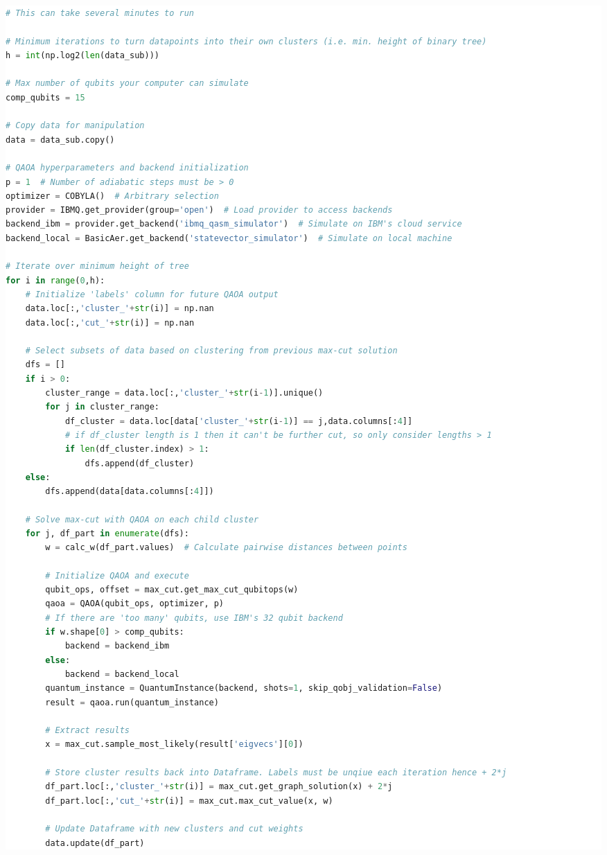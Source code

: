 
```python
# This can take several minutes to run

# Minimum iterations to turn datapoints into their own clusters (i.e. min. height of binary tree)
h = int(np.log2(len(data_sub)))

# Max number of qubits your computer can simulate
comp_qubits = 15

# Copy data for manipulation
data = data_sub.copy()

# QAOA hyperparameters and backend initialization
p = 1  # Number of adiabatic steps must be > 0
optimizer = COBYLA()  # Arbitrary selection
provider = IBMQ.get_provider(group='open')  # Load provider to access backends
backend_ibm = provider.get_backend('ibmq_qasm_simulator')  # Simulate on IBM's cloud service
backend_local = BasicAer.get_backend('statevector_simulator')  # Simulate on local machine

# Iterate over minimum height of tree
for i in range(0,h):
    # Initialize 'labels' column for future QAOA output
    data.loc[:,'cluster_'+str(i)] = np.nan
    data.loc[:,'cut_'+str(i)] = np.nan
    
    # Select subsets of data based on clustering from previous max-cut solution
    dfs = []
    if i > 0:
        cluster_range = data.loc[:,'cluster_'+str(i-1)].unique()
        for j in cluster_range:
            df_cluster = data.loc[data['cluster_'+str(i-1)] == j,data.columns[:4]]
            # if df_cluster length is 1 then it can't be further cut, so only consider lengths > 1
            if len(df_cluster.index) > 1:
                dfs.append(df_cluster)
    else:
        dfs.append(data[data.columns[:4]])

    # Solve max-cut with QAOA on each child cluster
    for j, df_part in enumerate(dfs):
        w = calc_w(df_part.values)  # Calculate pairwise distances between points
        
        # Initialize QAOA and execute
        qubit_ops, offset = max_cut.get_max_cut_qubitops(w)
        qaoa = QAOA(qubit_ops, optimizer, p)
        # If there are 'too many' qubits, use IBM's 32 qubit backend
        if w.shape[0] > comp_qubits:
            backend = backend_ibm
        else:
            backend = backend_local
        quantum_instance = QuantumInstance(backend, shots=1, skip_qobj_validation=False)
        result = qaoa.run(quantum_instance)

        # Extract results
        x = max_cut.sample_most_likely(result['eigvecs'][0])

        # Store cluster results back into Dataframe. Labels must be unqiue each iteration hence + 2*j
        df_part.loc[:,'cluster_'+str(i)] = max_cut.get_graph_solution(x) + 2*j
        df_part.loc[:,'cut_'+str(i)] = max_cut.max_cut_value(x, w)
        
        # Update Dataframe with new clusters and cut weights
        data.update(df_part)

```